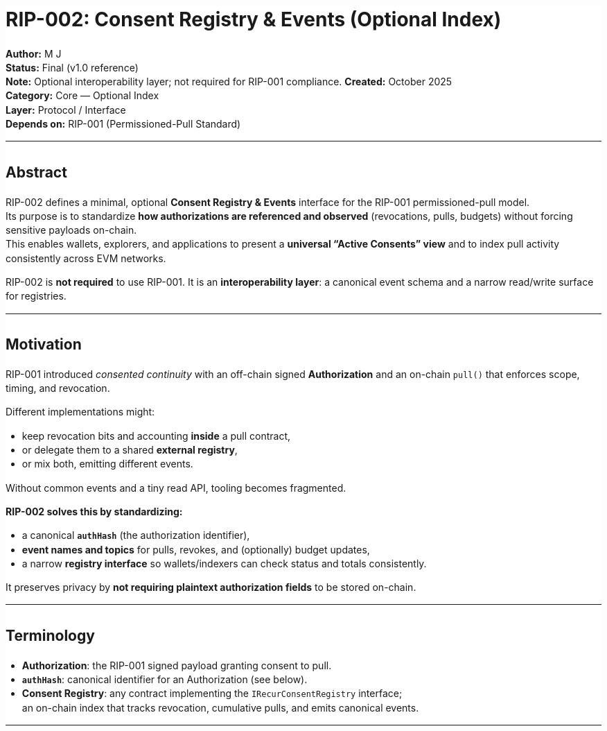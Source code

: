 # RIP-002: Consent Registry & Events (Optional Index)

**Author:** M J  
**Status:** Final (v1.0 reference)  
**Note:** Optional interoperability layer; not required for RIP-001 compliance.
**Created:** October 2025  
**Category:** Core — Optional Index  
**Layer:** Protocol / Interface  
**Depends on:** RIP-001 (Permissioned-Pull Standard)



---

## Abstract

RIP-002 defines a minimal, optional **Consent Registry & Events** interface for the RIP-001 permissioned-pull model.  
Its purpose is to standardize **how authorizations are referenced and observed** (revocations, pulls, budgets) without forcing sensitive payloads on-chain.  
This enables wallets, explorers, and applications to present a **universal “Active Consents” view** and to index pull activity consistently across EVM networks.

RIP-002 is **not required** to use RIP-001. It is an **interoperability layer**: a canonical event schema and a narrow read/write surface for registries.

---

## Motivation

RIP-001 introduced *consented continuity* with an off-chain signed **Authorization** and an on-chain `pull()` that enforces scope, timing, and revocation.

Different implementations might:
- keep revocation bits and accounting **inside** a pull contract,
- or delegate them to a shared **external registry**,
- or mix both, emitting different events.

Without common events and a tiny read API, tooling becomes fragmented.

**RIP-002 solves this by standardizing:**
- a canonical **`authHash`** (the authorization identifier),
- **event names and topics** for pulls, revokes, and (optionally) budget updates,
- a narrow **registry interface** so wallets/indexers can check status and totals consistently.

It preserves privacy by **not requiring plaintext authorization fields** to be stored on-chain.

---

## Terminology

- **Authorization**: the RIP-001 signed payload granting consent to pull.  
- **`authHash`**: canonical identifier for an Authorization (see below).  
- **Consent Registry**: any contract implementing the `IRecurConsentRegistry` interface;  
  an on-chain index that tracks revocation, cumulative pulls, and emits canonical events.

---